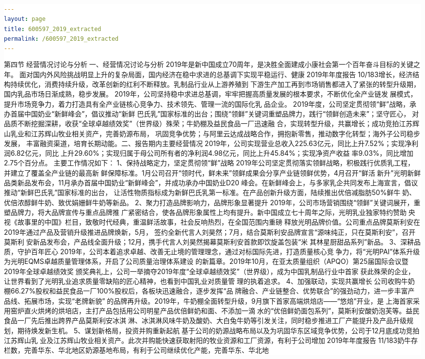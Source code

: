 ```yaml
---
layout: page
title: 600597_2019_extracted
permalink: /600597_2019_extracted
---
```


第四节
经营情况讨论与分析
一、经营情况讨论与分析
2019年是新中国成立70周年，是决胜全面建成小康社会第一个百年奋斗目标的关键之年。
面对国内外风险挑战明显上升的复杂局面，国内经济在稳中求进的总基调下实现平稳运行、健康
2019年年度报告
10/183增长，经济结构持续优化，消费持续升级，改革创新的红利不断释放。乳制品行业从上游养殖到
下游生产加工再到市场销售都进入了紧张的转型升级期，国内乳品市场日渐成熟，稳步发展。
2019年，公司坚持稳中求进总基调，牢牢把握高质量发展的根本要求，不断优化全产业链发
展模式，提升市场竞争力，着力打造具有全产业链核心竞争力、技术领先、管理一流的国际化乳
品企业。
2019年度，公司坚定贯彻领“鲜”战略，承办首届中国奶业“新鲜峰会”，倡议推动“新鲜
巴氏乳”国家标准的出台；围绕“领鲜”关键词重塑品牌力，践行“领鲜创造未来”；坚守匠心，
对品质不断挖掘深耕，收获“全球卓越绩效奖”（世界级）殊荣；牛奶棚及益民食品一厂迅速融
合，实现转型升级，共赢增长；成功竞拍江苏辉山乳业和江苏辉山牧业相关资产，完善奶源布局，
巩固竞争优势；与阿里云达成战略合作，拥抱新零售，推动数字化转型；海外子公司稳步发展，
丰富融资渠道，培育长期动能。二、报告期内主要经营情况
2019年，公司实现营业总收入225.63亿元，同比上升7.52%；实现净利润6.82亿元，同比
上升29.60%；实现归属于母公司所有者的净利润4.98亿元，同比上升45.84%；实现净资产收益
率9.03%，同比增加2.75个百分点。
主要工作情况如下：
1、保持战略定力，坚定贯彻领“鲜”战略
2019年公司坚定贯彻落实领鲜战略，积极践行优质乳工程，并建立了覆盖全产业链的最高新
鲜保障标准。1月公司召开“领时代，鲜未来”领鲜成果会分享产业链领鲜优势，4月召开“鲜活
新升”光明新鲜品类新品发布会，11月承办首届中国奶业“新鲜峰会”，并成功承办中国奶业D20
峰会。在新鲜峰会上，与多家乳企共同发布上海宣言，倡议推动“新鲜巴氏乳”国家标准的出台，
让活性物质指标成为新鲜巴氏乳第一标准。在产品创新升级方面，陆续推出优倍减脂肪50%鲜牛
奶、优倍浓醇鲜牛奶、致优娟姗鲜牛奶等新品。
2、聚力打造品牌影响力，品牌形象显著提升
2019年，公司市场营销围绕“领鲜”关键词展开，重塑品牌力，将大品牌宣传与重点品牌推
广紧密结合，使各品牌形象属性上均有提升。新中国成立七十周年之际，光明乳业独家特约赞助
央视《故事里的中国》栏目，致敬时代经典，重温鲜活故事，社会反响热烈，在全国范围内重磅
释放光明品牌价值。公司重点品牌莫斯利安在2019年通过产品及营销升级推进品牌焕新，5月，
签约全新代言人刘昊然；7月，结合莫斯利安品牌宣言“源味纯正，只在莫斯利安”，召开莫斯利
安新品发布会，产品线全面升级；12月，携手代言人刘昊然揭幕莫斯利安首款即饮旋盖包装“米
其林星厨甜品系列”新品。
3、深耕品质，守护百年匠心
2019年，公司本着追求卓越、改善无止境的管理理念，通过对标国际先进，打造质量核心竞
争力，将“光明PAI”体系升级为光明EQMS卓越质量管理体系，开启了公司质量治理体系建设
的新篇章。2019年10月，在亚太质量组织（APQO）第25届国际会议暨2019年全球卓越绩效奖
颁奖典礼上，公司一举摘夺2019年度“全球卓越绩效奖”（世界级），成为中国乳制品行业中首家
获此殊荣的企业，让世界看到了光明乳业追求质量零缺陷的匠心精神，也看到中国乳业对质量管
理的执着追求。
4、加强联动，实现共赢增长
公司收购牛奶棚66.27%股权和益民食品一厂100%股权后，各板块迅速融合，逐步发挥“品
牌融合、产业链整合、优势联合”的强劲动力，进一步丰富产品线、拓展市场，实现“老牌新貌”
的品牌再升级。2019年，牛奶棚全面转型升级，9月旗下首家高端烘焙店——“悠焙”开业，是
上海首家采用窑炉直火烘烤的烘培店，主打产品包括用公司明星产品优倍鲜奶和面、不添加一滴
水的“优倍鲜奶面包系列”，莫斯利安酸奶泡芙等。益民食品一厂先后推出跨界产品莫斯利安冰淇
淋、冰淇淋风味牛奶及酸奶、大白兔牛奶等引发关注，同时稳步推进工厂产能提升及产品升级规
划，期待焕发新生机。
5、谋划新格局，投资并购重新起航
基于公司的奶源战略布局以及为巩固华东区域竞争优势，公司于12月底成功竞拍江苏辉山乳
业及江苏辉山牧业相关资产。此次并购能快速获取射阳的牧业资源和工厂资源，有利于公司增加
2019年年度报告
11/183奶牛存栏数，完善华东、华北地区奶源基地布局，有利于公司继续优化产能，完善华东、华北地